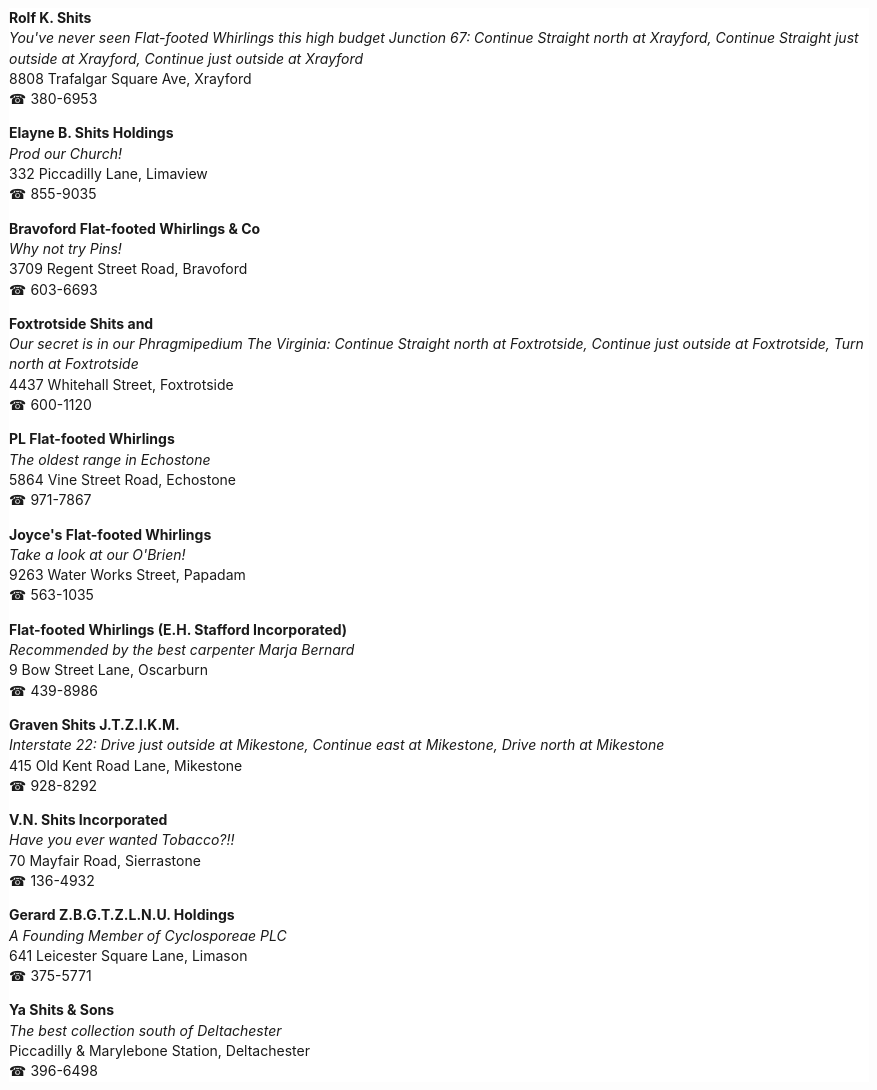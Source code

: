 **Rolf K. Shits**  
_You've never seen Flat-footed Whirlings this high budget 
Junction 67: Continue Straight north at Xrayford, Continue Straight just outside at Xrayford, Continue just outside at Xrayford_  
8808 Trafalgar Square Ave, Xrayford  
☎ 380-6953

**Elayne B. Shits Holdings**  
_Prod our Church!_  
332 Piccadilly Lane, Limaview  
☎ 855-9035

**Bravoford Flat-footed Whirlings & Co**  
_Why not try Pins!_  
3709 Regent Street Road, Bravoford  
☎ 603-6693

**Foxtrotside Shits and**  
_Our secret is in our Phragmipedium 
The Virginia: Continue Straight north at Foxtrotside, Continue just outside at Foxtrotside, Turn north at Foxtrotside_  
4437 Whitehall Street, Foxtrotside  
☎ 600-1120

**PL Flat-footed Whirlings**  
_The oldest range in Echostone_  
5864 Vine Street Road, Echostone  
☎ 971-7867

**Joyce's Flat-footed Whirlings**  
_Take a look at our O'Brien!_  
9263 Water Works Street, Papadam  
☎ 563-1035

**Flat-footed Whirlings (E.H. Stafford Incorporated)**  
_Recommended by the best carpenter Marja Bernard_  
9 Bow Street Lane, Oscarburn  
☎ 439-8986

**Graven Shits J.T.Z.I.K.M.**  
_Interstate 22: Drive just outside at Mikestone, Continue east at Mikestone, Drive north at Mikestone_  
415 Old Kent Road Lane, Mikestone  
☎ 928-8292

**V.N. Shits Incorporated**  
_Have you ever wanted Tobacco?!!_  
70 Mayfair Road, Sierrastone  
☎ 136-4932

**Gerard Z.B.G.T.Z.L.N.U. Holdings**  
_A Founding Member of Cyclosporeae PLC_  
641 Leicester Square Lane, Limason  
☎ 375-5771

**Ya Shits & Sons**  
_The best collection south of Deltachester_  
Piccadilly & Marylebone Station, Deltachester  
☎ 396-6498
